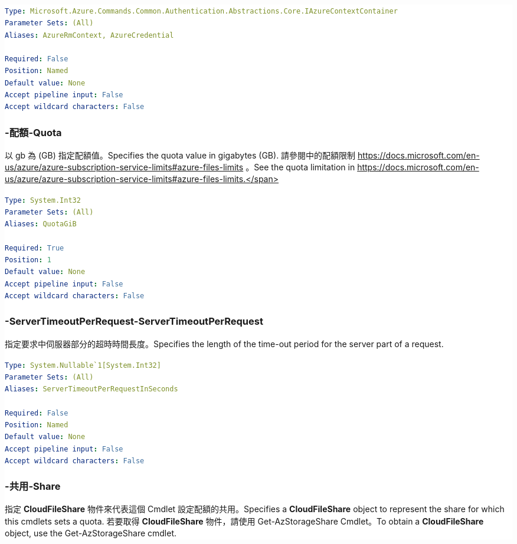 ```yaml
Type: Microsoft.Azure.Commands.Common.Authentication.Abstractions.Core.IAzureContextContainer
Parameter Sets: (All)
Aliases: AzureRmContext, AzureCredential

Required: False
Position: Named
Default value: None
Accept pipeline input: False
Accept wildcard characters: False
```

### <span data-ttu-id="e9058-128">-配額</span><span class="sxs-lookup"><span data-stu-id="e9058-128">-Quota</span></span>
<span data-ttu-id="e9058-129">以 gb 為 (GB) 指定配額值。</span><span class="sxs-lookup"><span data-stu-id="e9058-129">Specifies the quota value in gigabytes (GB).</span></span>
<span data-ttu-id="e9058-130">請參閱中的配額限制 https://docs.microsoft.com/en-us/azure/azure-subscription-service-limits#azure-files-limits 。</span><span class="sxs-lookup"><span data-stu-id="e9058-130">See the quota limitation in https://docs.microsoft.com/en-us/azure/azure-subscription-service-limits#azure-files-limits.</span></span> 

```yaml
Type: System.Int32
Parameter Sets: (All)
Aliases: QuotaGiB

Required: True
Position: 1
Default value: None
Accept pipeline input: False
Accept wildcard characters: False
```

### <span data-ttu-id="e9058-131">-ServerTimeoutPerRequest</span><span class="sxs-lookup"><span data-stu-id="e9058-131">-ServerTimeoutPerRequest</span></span>
<span data-ttu-id="e9058-132">指定要求中伺服器部分的超時時間長度。</span><span class="sxs-lookup"><span data-stu-id="e9058-132">Specifies the length of the time-out period for the server part of a request.</span></span>

```yaml
Type: System.Nullable`1[System.Int32]
Parameter Sets: (All)
Aliases: ServerTimeoutPerRequestInSeconds

Required: False
Position: Named
Default value: None
Accept pipeline input: False
Accept wildcard characters: False
```

### <span data-ttu-id="e9058-133">-共用</span><span class="sxs-lookup"><span data-stu-id="e9058-133">-Share</span></span>
<span data-ttu-id="e9058-134">指定 **CloudFileShare** 物件來代表這個 Cmdlet 設定配額的共用。</span><span class="sxs-lookup"><span data-stu-id="e9058-134">Specifies a **CloudFileShare** object to represent the share for which this cmdlets sets a quota.</span></span>
<span data-ttu-id="e9058-135">若要取得 **CloudFileShare** 物件，請使用 Get-AzStorageShare Cmdlet。</span><span class="sxs-lookup"><span data-stu-id="e9058-135">To obtain a **CloudFileShare** object, use the Get-AzStorageShare cmdlet.</span></span>
